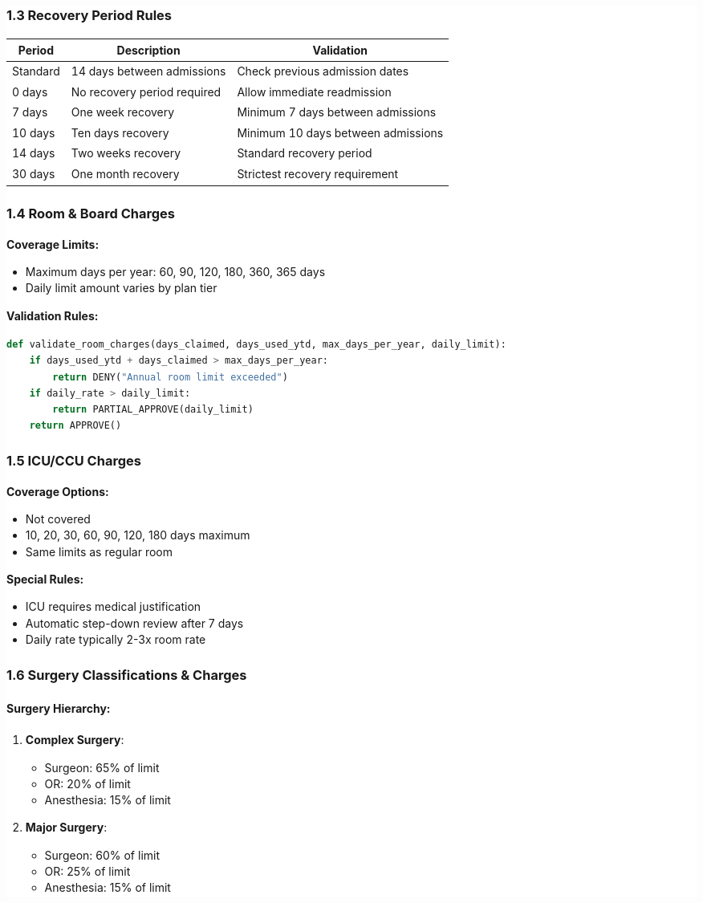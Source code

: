 ### 1.3 Recovery Period Rules

| Period | Description | Validation |
|--------|-------------|------------|
| Standard | 14 days between admissions | Check previous admission dates |
| 0 days | No recovery period required | Allow immediate readmission |
| 7 days | One week recovery | Minimum 7 days between admissions |
| 10 days | Ten days recovery | Minimum 10 days between admissions |
| 14 days | Two weeks recovery | Standard recovery period |
| 30 days | One month recovery | Strictest recovery requirement |

### 1.4 Room & Board Charges

**Coverage Limits:**
- Maximum days per year: 60, 90, 120, 180, 360, 365 days
- Daily limit amount varies by plan tier

**Validation Rules:**
```python
def validate_room_charges(days_claimed, days_used_ytd, max_days_per_year, daily_limit):
    if days_used_ytd + days_claimed > max_days_per_year:
        return DENY("Annual room limit exceeded")
    if daily_rate > daily_limit:
        return PARTIAL_APPROVE(daily_limit)
    return APPROVE()
```

### 1.5 ICU/CCU Charges

**Coverage Options:**
- Not covered
- 10, 20, 30, 60, 90, 120, 180 days maximum
- Same limits as regular room

**Special Rules:**
- ICU requires medical justification
- Automatic step-down review after 7 days
- Daily rate typically 2-3x room rate

### 1.6 Surgery Classifications & Charges

#### Surgery Hierarchy:
1. **Complex Surgery**: 
   - Surgeon: 65% of limit
   - OR: 20% of limit
   - Anesthesia: 15% of limit

2. **Major Surgery**:
   - Surgeon: 60% of limit
   - OR: 25% of limit
   - Anesthesia: 15% of limit
